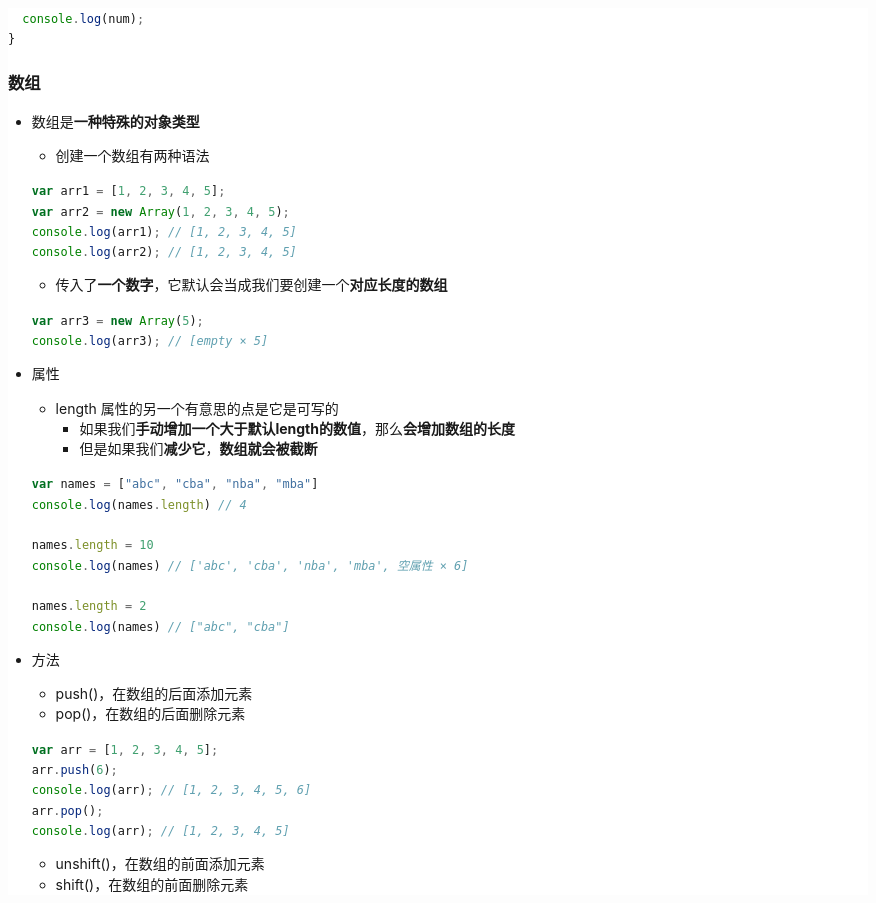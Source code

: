   ```js
    console.log(num);
  }
  ```



### 数组

- 数组是**一种特殊的对象类型**

  - 创建一个数组有两种语法

  ```js
  var arr1 = [1, 2, 3, 4, 5];
  var arr2 = new Array(1, 2, 3, 4, 5);
  console.log(arr1); // [1, 2, 3, 4, 5]
  console.log(arr2); // [1, 2, 3, 4, 5]
  ```

  - 传入了**一个数字**，它默认会当成我们要创建一个**对应长度的数组**

  ```js
  var arr3 = new Array(5);
  console.log(arr3); // [empty × 5]
  ```

- 属性

  - length 属性的另一个有意思的点是它是可写的
    - 如果我们**手动增加一个大于默认length的数值**，那么**会增加数组的长度**
    - 但是如果我们**减少它**，**数组就会被截断**

  ```js
  var names = ["abc", "cba", "nba", "mba"]
  console.log(names.length) // 4
  
  names.length = 10
  console.log(names) // ['abc', 'cba', 'nba', 'mba', 空属性 × 6]
  
  names.length = 2
  console.log(names) // ["abc", "cba"]
  ```

- 方法

  - push()，在数组的后面添加元素
  - pop()，在数组的后面删除元素

  ```js
  var arr = [1, 2, 3, 4, 5];
  arr.push(6);
  console.log(arr); // [1, 2, 3, 4, 5, 6]
  arr.pop();
  console.log(arr); // [1, 2, 3, 4, 5]
  ```

  - unshift()，在数组的前面添加元素
  - shift()，在数组的前面删除元素
